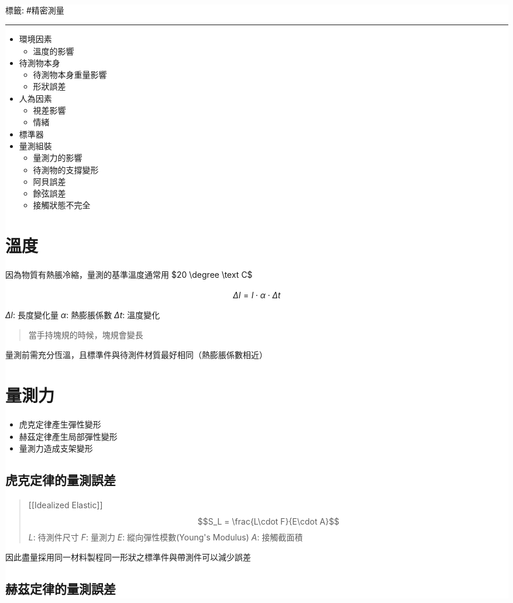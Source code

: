 標籤: #精密測量 

---

- 環境因素
	- 溫度的影響
- 待測物本身
	- 待測物本身重量影響
	- 形狀誤差
- 人為因素
	- 視差影響
	- 情緒
- 標準器
- 量測組裝
	- 量測力的影響
	- 待測物的支撐變形
	- 阿貝誤差
	- 餘弦誤差
	- 接觸狀態不完全

# 溫度

因為物質有熱脹冷縮，量測的基準溫度通常用 $20 \degree \text C$

$$\Delta l = l \cdot \alpha \cdot \Delta t$$

$\Delta l$: 長度變化量
$\alpha$: 熱膨脹係數
$\Delta t$: 溫度變化

> 當手持塊規的時候，塊規會變長

量測前需充分恆溫，且標準件與待測件材質最好相同（熱膨脹係數相近）

# 量測力

- 虎克定律產生彈性變形
- 赫茲定律產生局部彈性變形
- 量測力造成支架變形

## 虎克定律的量測誤差

> [[Idealized Elastic]]
> $$S_L = \frac{L\cdot F}{E\cdot A}$$
> $L$: 待測件尺寸
> $F$: 量測力
> $E$: 縱向彈性模數(Young's Modulus)
> $A$: 接觸截面積

因此盡量採用同一材料製程同一形狀之標準件與帶測件可以減少誤差

## 赫茲定律的量測誤差
